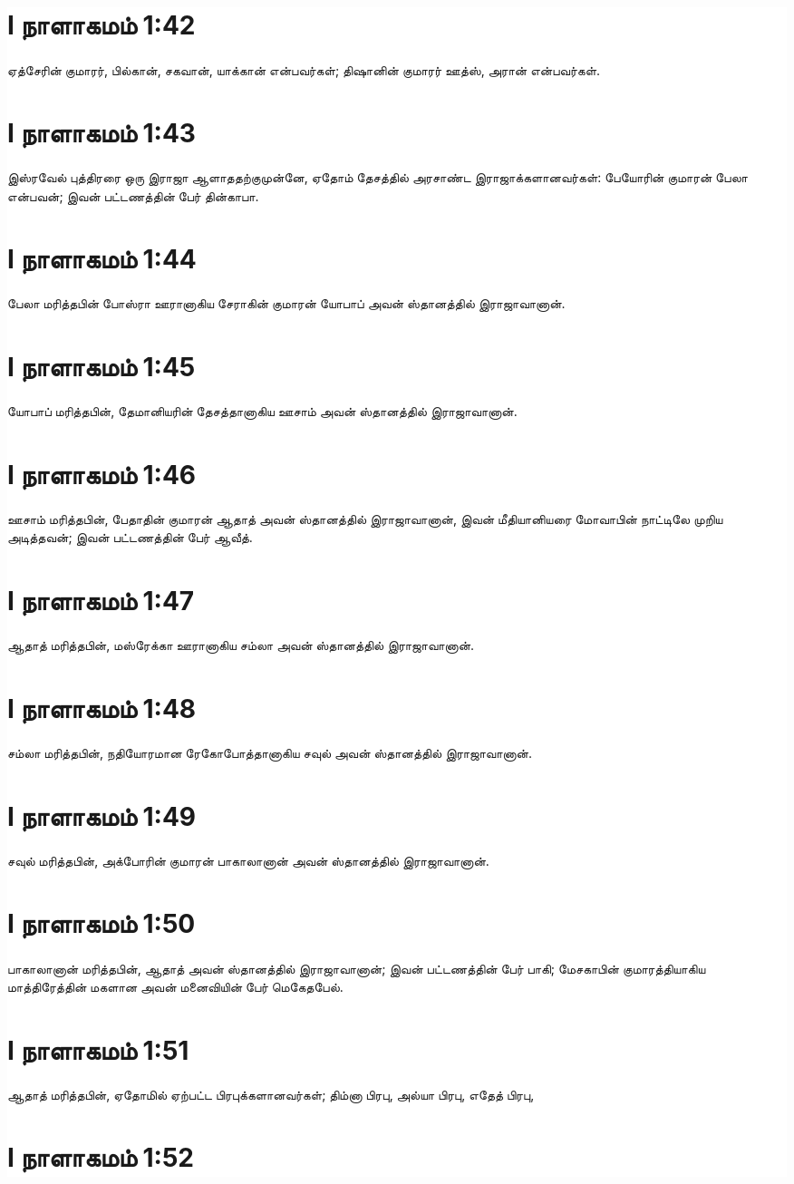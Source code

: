 # I நாளாகமம் 1:42

ஏத்சேரின் குமாரர், பில்கான், சகவான், யாக்கான் என்பவர்கள்; திஷானின் குமாரர் ஊத்ஸ், அரான் என்பவர்கள்.

# I நாளாகமம் 1:43

இஸ்ரவேல் புத்திரரை ஒரு இராஜா ஆளாததற்குமுன்னே, ஏதோம் தேசத்தில் அரசாண்ட இராஜாக்களானவர்கள்: பேயோரின் குமாரன் பேலா என்பவன்; இவன் பட்டணத்தின் பேர் தின்காபா.

# I நாளாகமம் 1:44

பேலா மரித்தபின் போஸ்ரா ஊரானாகிய சேராகின் குமாரன் யோபாப் அவன் ஸ்தானத்தில் இராஜாவானான்.

# I நாளாகமம் 1:45

யோபாப் மரித்தபின், தேமானியரின் தேசத்தானாகிய ஊசாம் அவன் ஸ்தானத்தில் இராஜாவானான்.

# I நாளாகமம் 1:46

ஊசாம் மரித்தபின், பேதாதின் குமாரன் ஆதாத் அவன் ஸ்தானத்தில் இராஜாவானான், இவன் மீதியானியரை மோவாபின் நாட்டிலே முறிய அடித்தவன்; இவன் பட்டணத்தின் பேர் ஆவீத்.

# I நாளாகமம் 1:47

ஆதாத் மரித்தபின், மஸ்ரேக்கா ஊரானாகிய சம்லா அவன் ஸ்தானத்தில் இராஜாவானான்.

# I நாளாகமம் 1:48

சம்லா மரித்தபின், நதியோரமான ரேகோபோத்தானாகிய சவுல் அவன் ஸ்தானத்தில் இராஜாவானான்.

# I நாளாகமம் 1:49

சவுல் மரித்தபின், அக்போரின் குமாரன் பாகாலானான் அவன் ஸ்தானத்தில் இராஜாவானான்.

# I நாளாகமம் 1:50

பாகாலானான் மரித்தபின், ஆதாத் அவன் ஸ்தானத்தில் இராஜாவானான்; இவன் பட்டணத்தின் பேர் பாகி; மேசகாபின் குமாரத்தியாகிய மாத்திரேத்தின் மகளான அவன் மனைவியின் பேர் மெகேதபேல்.

# I நாளாகமம் 1:51

ஆதாத் மரித்தபின், ஏதோமில் ஏற்பட்ட பிரபுக்களானவர்கள்; திம்னா பிரபு, அல்யா பிரபு, எதேத் பிரபு,

# I நாளாகமம் 1:52
